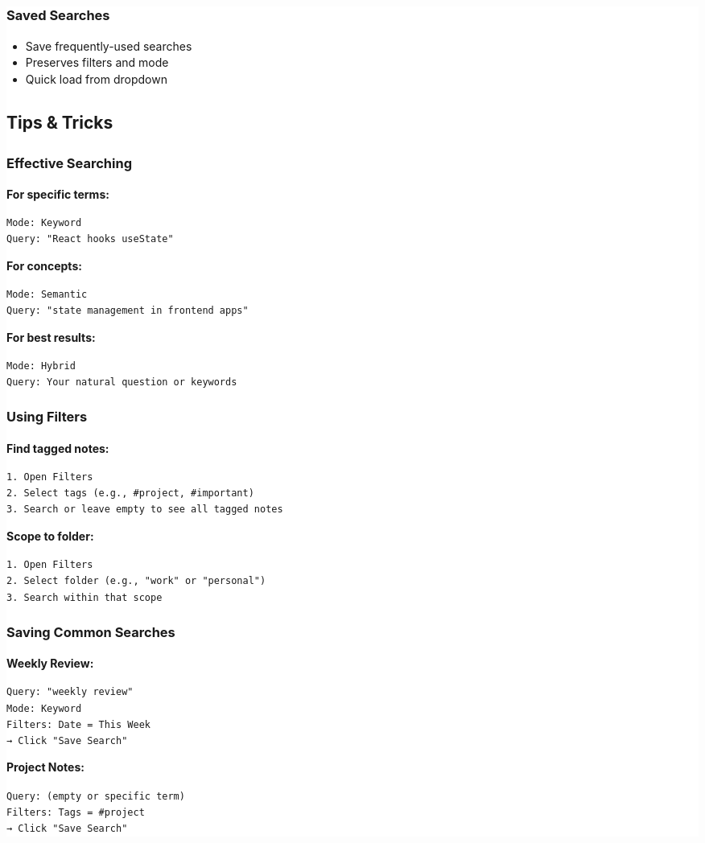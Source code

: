 ### Saved Searches
- Save frequently-used searches
- Preserves filters and mode
- Quick load from dropdown

## Tips & Tricks

### Effective Searching

**For specific terms:**
```
Mode: Keyword
Query: "React hooks useState"
```

**For concepts:**
```
Mode: Semantic
Query: "state management in frontend apps"
```

**For best results:**
```
Mode: Hybrid
Query: Your natural question or keywords
```

### Using Filters

**Find tagged notes:**
```
1. Open Filters
2. Select tags (e.g., #project, #important)
3. Search or leave empty to see all tagged notes
```

**Scope to folder:**
```
1. Open Filters  
2. Select folder (e.g., "work" or "personal")
3. Search within that scope
```

### Saving Common Searches

**Weekly Review:**
```
Query: "weekly review"
Mode: Keyword
Filters: Date = This Week
→ Click "Save Search"
```

**Project Notes:**
```
Query: (empty or specific term)
Filters: Tags = #project
→ Click "Save Search"
```
